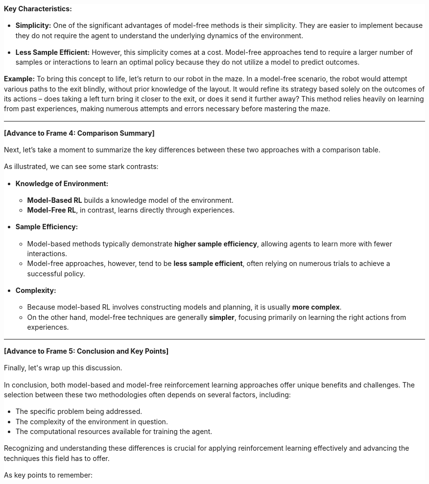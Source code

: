 **Key Characteristics:**
- **Simplicity:** One of the significant advantages of model-free methods is their simplicity. They are easier to implement because they do not require the agent to understand the underlying dynamics of the environment.
  
- **Less Sample Efficient:** However, this simplicity comes at a cost. Model-free approaches tend to require a larger number of samples or interactions to learn an optimal policy because they do not utilize a model to predict outcomes.

**Example:**
To bring this concept to life, let’s return to our robot in the maze. In a model-free scenario, the robot would attempt various paths to the exit blindly, without prior knowledge of the layout. It would refine its strategy based solely on the outcomes of its actions – does taking a left turn bring it closer to the exit, or does it send it further away? This method relies heavily on learning from past experiences, making numerous attempts and errors necessary before mastering the maze.

---

**[Advance to Frame 4: Comparison Summary]**

Next, let’s take a moment to summarize the key differences between these two approaches with a comparison table.

As illustrated, we can see some stark contrasts:

- **Knowledge of Environment:** 
  - **Model-Based RL** builds a knowledge model of the environment.
  - **Model-Free RL**, in contrast, learns directly through experiences.

- **Sample Efficiency:** 
  - Model-based methods typically demonstrate **higher sample efficiency**, allowing agents to learn more with fewer interactions.
  - Model-free approaches, however, tend to be **less sample efficient**, often relying on numerous trials to achieve a successful policy.

- **Complexity:** 
  - Because model-based RL involves constructing models and planning, it is usually **more complex**.
  - On the other hand, model-free techniques are generally **simpler**, focusing primarily on learning the right actions from experiences.

---

**[Advance to Frame 5: Conclusion and Key Points]**

Finally, let's wrap up this discussion.

In conclusion, both model-based and model-free reinforcement learning approaches offer unique benefits and challenges. The selection between these two methodologies often depends on several factors, including:

- The specific problem being addressed.
- The complexity of the environment in question.
- The computational resources available for training the agent.

Recognizing and understanding these differences is crucial for applying reinforcement learning effectively and advancing the techniques this field has to offer.

As key points to remember:
